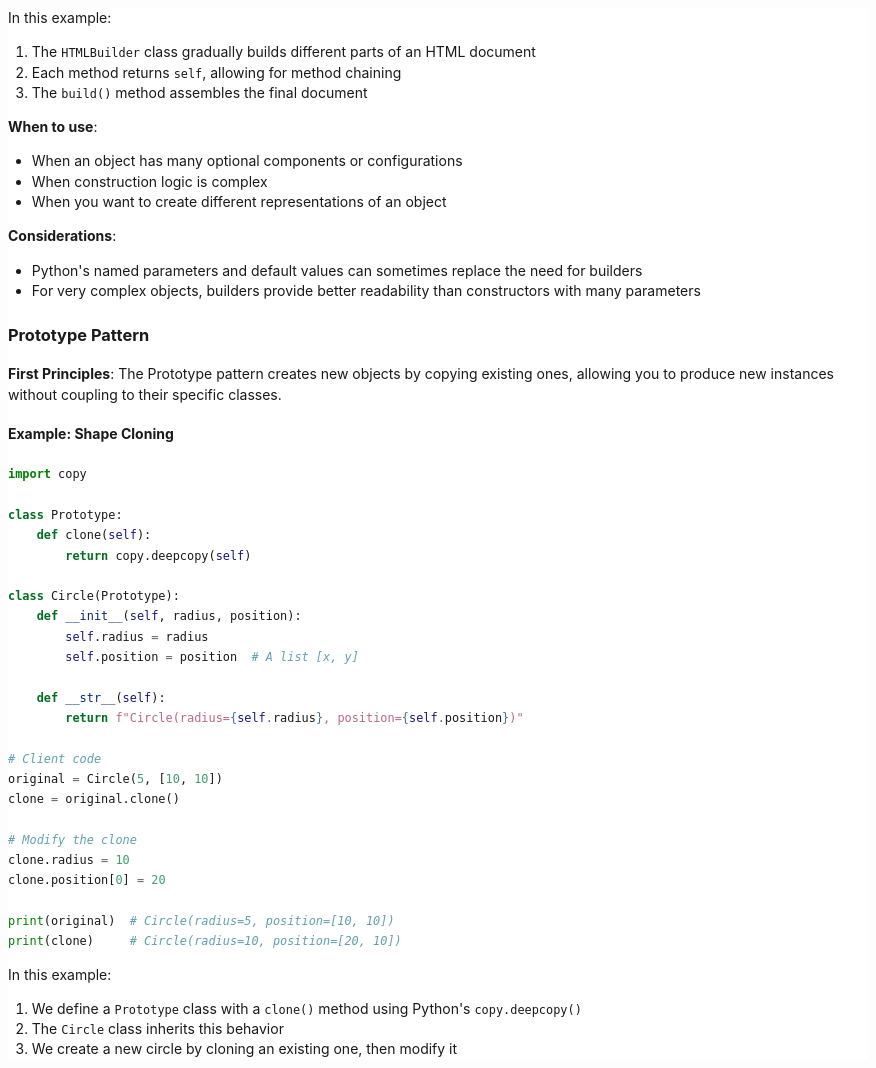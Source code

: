 In this example:
1. The `HTMLBuilder` class gradually builds different parts of an HTML document
2. Each method returns `self`, allowing for method chaining
3. The `build()` method assembles the final document

**When to use**:
- When an object has many optional components or configurations
- When construction logic is complex
- When you want to create different representations of an object

**Considerations**:
- Python's named parameters and default values can sometimes replace the need for builders
- For very complex objects, builders provide better readability than constructors with many parameters

### Prototype Pattern

**First Principles**: The Prototype pattern creates new objects by copying existing ones, allowing you to produce new instances without coupling to their specific classes.

#### Example: Shape Cloning

```python
import copy

class Prototype:
    def clone(self):
        return copy.deepcopy(self)

class Circle(Prototype):
    def __init__(self, radius, position):
        self.radius = radius
        self.position = position  # A list [x, y]
    
    def __str__(self):
        return f"Circle(radius={self.radius}, position={self.position})"

# Client code
original = Circle(5, [10, 10])
clone = original.clone()

# Modify the clone
clone.radius = 10
clone.position[0] = 20

print(original)  # Circle(radius=5, position=[10, 10])
print(clone)     # Circle(radius=10, position=[20, 10])
```

In this example:
1. We define a `Prototype` class with a `clone()` method using Python's `copy.deepcopy()`
2. The `Circle` class inherits this behavior
3. We create a new circle by cloning an existing one, then modify it
